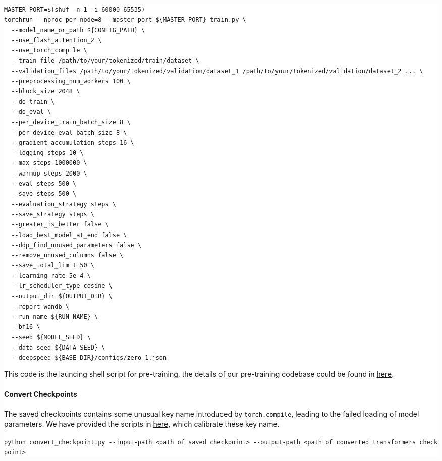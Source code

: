 ```shell
MASTER_PORT=$(shuf -n 1 -i 60000-65535)
torchrun --nproc_per_node=8 --master_port ${MASTER_PORT} train.py \
  --model_name_or_path ${CONFIG_PATH} \
  --use_flash_attention_2 \
  --use_torch_compile \
  --train_file /path/to/your/tokenized/train/dataset \
  --validation_files /path/to/your/tokenized/validation/dataset_1 /path/to/your/tokenized/validation/dataset_2 ... \
  --preprocessing_num_workers 100 \
  --block_size 2048 \
  --do_train \
  --do_eval \
  --per_device_train_batch_size 8 \
  --per_device_eval_batch_size 8 \
  --gradient_accumulation_steps 16 \
  --logging_steps 10 \
  --max_steps 1000000 \
  --warmup_steps 2000 \
  --eval_steps 500 \
  --save_steps 500 \
  --evaluation_strategy steps \
  --save_strategy steps \
  --greater_is_better false \
  --load_best_model_at_end false \
  --ddp_find_unused_parameters false \
  --remove_unused_columns false \
  --save_total_limit 50 \
  --learning_rate 5e-4 \
  --lr_scheduler_type cosine \
  --output_dir ${OUTPUT_DIR} \
  --report wandb \
  --run_name ${RUN_NAME} \
  --bf16 \
  --seed ${MODEL_SEED} \
  --data_seed ${DATA_SEED} \
  --deepspeed ${BASE_DIR}/configs/zero_1.json
```

This code is the launcing shell script for pre-training, the details of our pre-training codebase could be found in [here](https://github.com/tiny-llm/TrainerCodeBase/blob/main/readme.md).

#### Convert Checkpoints

The saved checkpoints contains some unusual key name introduced by `torch.compile`, leading to the failed loading of model parameters. 
We have provided the scripts in [here](pretrain/convert_checkpoint.py), which calibrate these key name.

```shell
python convert_checkpoint.py --input-path <path of saved checkpoint> --output-path <path of converted transformers checkpoint>
```
